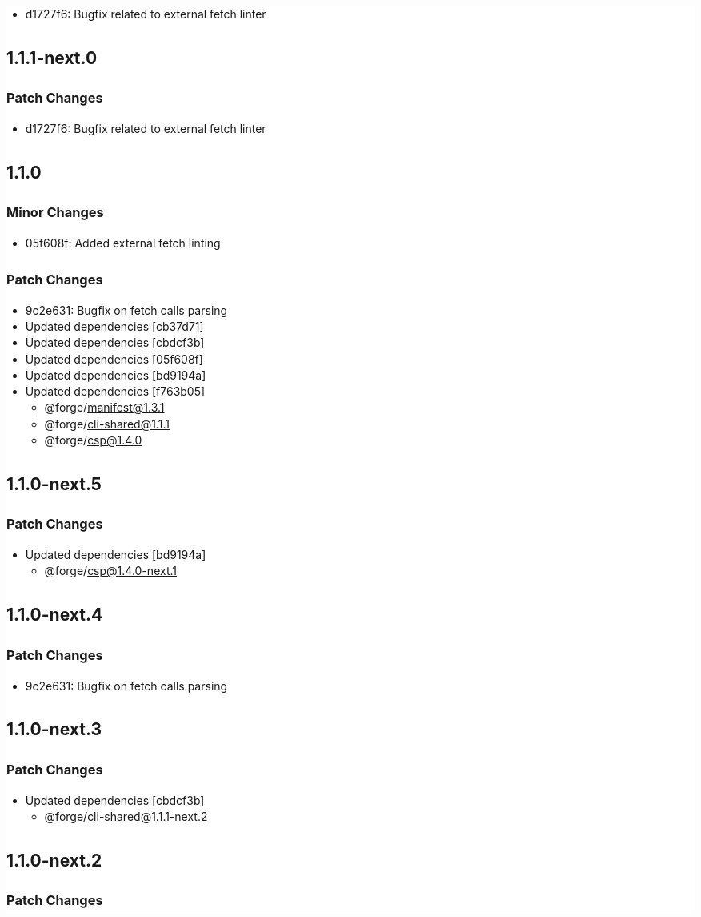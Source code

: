 - d1727f6: Bugfix related to external fetch linter

## 1.1.1-next.0

### Patch Changes

- d1727f6: Bugfix related to external fetch linter

## 1.1.0

### Minor Changes

- 05f608f: Added external fetch linting

### Patch Changes

- 9c2e631: Bugfix on fetch calls parsing
- Updated dependencies [cb37d71]
- Updated dependencies [cbdcf3b]
- Updated dependencies [05f608f]
- Updated dependencies [bd9194a]
- Updated dependencies [f763b05]
  - @forge/manifest@1.3.1
  - @forge/cli-shared@1.1.1
  - @forge/csp@1.4.0

## 1.1.0-next.5

### Patch Changes

- Updated dependencies [bd9194a]
  - @forge/csp@1.4.0-next.1

## 1.1.0-next.4

### Patch Changes

- 9c2e631: Bugfix on fetch calls parsing

## 1.1.0-next.3

### Patch Changes

- Updated dependencies [cbdcf3b]
  - @forge/cli-shared@1.1.1-next.2

## 1.1.0-next.2

### Patch Changes
